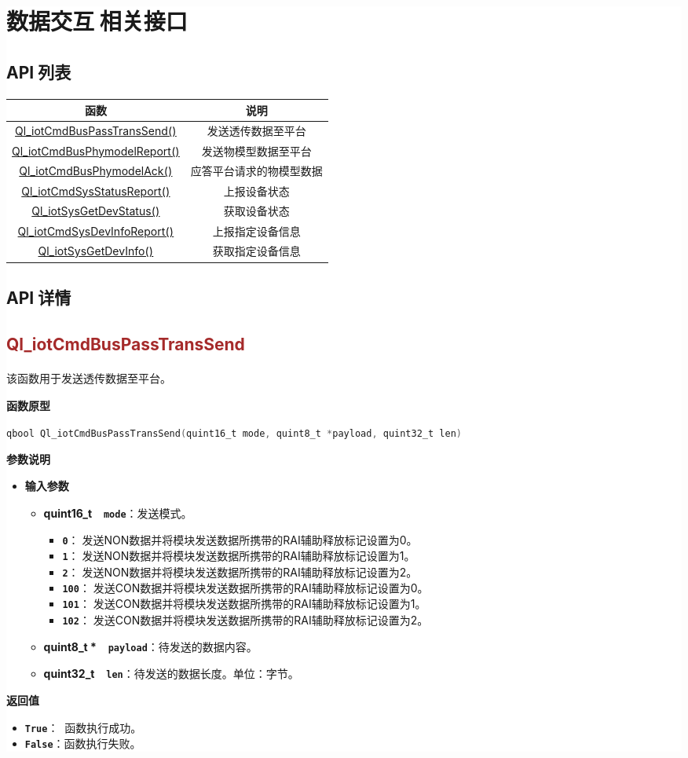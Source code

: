 # 数据交互 相关接口


## **API 列表**

| 函数 | 说明  |
|:--------:| :-------------:|
| [Ql_iotCmdBusPassTransSend()](#Ql_iotCmdBusPassTransSend) |发送透传数据至平台| 
| [Ql_iotCmdBusPhymodelReport()](#Ql_iotCmdBusPhymodelReport) | 发送物模型数据至平台 |
| [Ql_iotCmdBusPhymodelAck()](#Ql_iotCmdBusPhymodelAck) | 应答平台请求的物模型数据|
| [Ql_iotCmdSysStatusReport()](#Ql_iotCmdSysStatusReport) | 上报设备状态 |
| [Ql_iotSysGetDevStatus()](#Ql_iotSysGetDevStatus) | 获取设备状态|
| [Ql_iotCmdSysDevInfoReport()](#Ql_iotCmdSysDevInfoReport) | 上报指定设备信息 |
| [Ql_iotSysGetDevInfo()](#Ql_iotSysGetDevInfo) | 获取指定设备信息 |

## **API 详情**

<span id="Ql_iotCmdBusPassTransSend">  </span>
## <font color=#A52A2A  >__Ql_iotCmdBusPassTransSend__</font>

该函数用于发送透传数据至平台。

__函数原型__

```c
qbool Ql_iotCmdBusPassTransSend(quint16_t mode, quint8_t *payload, quint32_t len)
```
__参数说明__

* __输入参数__
	* __quint16_t__   __`mode`__：发送模式。	
		* __`0`__： 发送NON数据并将模块发送数据所携带的RAI辅助释放标记设置为0。
		* __`1`__： 发送NON数据并将模块发送数据所携带的RAI辅助释放标记设置为1。
		* __`2`__： 发送NON数据并将模块发送数据所携带的RAI辅助释放标记设置为2。	
        * __`100`__： 发送CON数据并将模块发送数据所携带的RAI辅助释放标记设置为0。
		* __`101`__： 发送CON数据并将模块发送数据所携带的RAI辅助释放标记设置为1。
		* __`102`__： 发送CON数据并将模块发送数据所携带的RAI辅助释放标记设置为2。	

	* __quint8_t *__   __`payload`__：待发送的数据内容。
	* __quint32_t__   __`len`__：待发送的数据长度。单位：字节。


__返回值__

* __`True`__：&nbsp;&nbsp;函数执行成功。
* __`False`__：函数执行失败。
